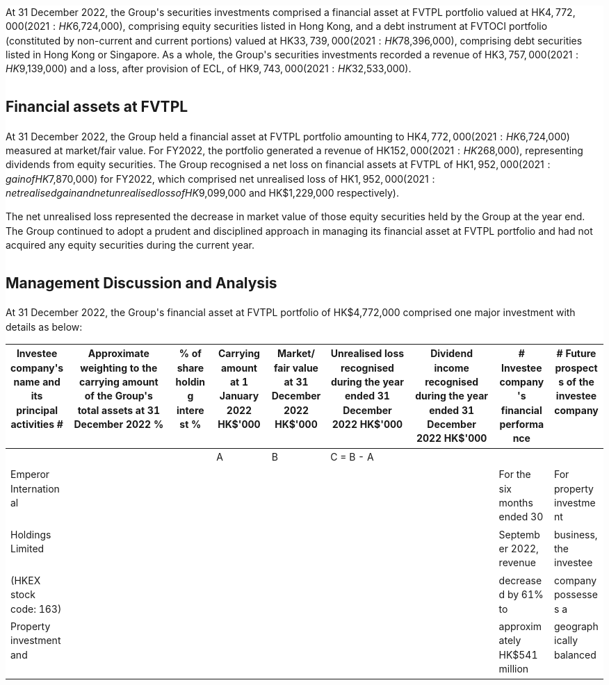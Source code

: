At  31  December  2022,  the  Group's  securities  investments  comprised  a  financial  asset  at  FVTPL  portfolio valued  at  HK$4,772,000  (2021:  HK$6,724,000),  comprising  equity  securities  listed  in  Hong  Kong,  and  a  debt instrument  at  FVTOCI  portfolio  (constituted  by  non-current  and  current  portions)  valued  at  HK$33,739,000 (2021: HK$78,396,000), comprising debt securities listed in Hong Kong or Singapore. As a whole, the Group's securities investments recorded a revenue of HK$3,757,000 (2021: HK$9,139,000) and a loss, after provision of ECL, of HK$9,743,000 (2021: HK$32,533,000).

## Financial assets at FVTPL

At  31  December  2022,  the  Group  held  a  financial  asset  at  FVTPL  portfolio  amounting  to  HK$4,772,000 (2021:  HK$6,724,000)  measured  at  market/fair  value.  For  FY2022,  the  portfolio  generated  a  revenue  of HK$152,000 (2021: HK$268,000), representing dividends from equity securities. The Group recognised a net loss  on  financial  assets  at  FVTPL  of  HK$1,952,000 (2021: gain of HK$7,870,000) for FY2022, which comprised net  unrealised  loss  of  HK$1,952,000  (2021:  net  realised  gain  and  net  unrealised  loss  of  HK$9,099,000  and HK$1,229,000 respectively).

The net unrealised loss represented the decrease in market value of those equity securities held by the Group at the year end. The Group continued to adopt a prudent and disciplined approach in managing its financial asset at FVTPL portfolio and had not acquired any equity securities during the current year.

## Management Discussion and Analysis

At  31  December  2022,  the  Group's  financial  asset  at  FVTPL  portfolio  of  HK$4,772,000  comprised  one  major investment with details as below:



| Investee company's name and  its principal activities #   | Approximate  weighting to the  carrying amount of  the Group's  total assets at  31 December 2022 %   | % of  shareholding  interest %   | Carrying  amount at  1 January 2022 HK$'000   | Market/ fair value at  31 December 2022 HK$'000   | Unrealised  loss recognised  during the  year ended  31 December 2022 HK$'000   | Dividend  income  recognised during  the year ended  31 December 2022 HK$'000   | # Investee company's financial performance   | # Future prospects of the  investee company   |
|-----------------------------------------------------------|-------------------------------------------------------------------------------------------------------|----------------------------------|-----------------------------------------------|---------------------------------------------------|---------------------------------------------------------------------------------|---------------------------------------------------------------------------------|----------------------------------------------|-----------------------------------------------|
|                                                           |                                                                                                       |                                  | A                                             | B                                                 | C = B - A                                                                       |                                                                                 |                                              |                                               |
| Emperor International                                     |                                                                                                       |                                  |                                               |                                                   |                                                                                 |                                                                                 | For the six months ended 30                  | For property investment                       |
| Holdings Limited                                          |                                                                                                       |                                  |                                               |                                                   |                                                                                 |                                                                                 | September 2022, revenue                      | business, the investee                        |
| (HKEX stock code: 163)                                    |                                                                                                       |                                  |                                               |                                                   |                                                                                 |                                                                                 | decreased by 61% to                          | company possesses a                           |
| Property investment and                                   |                                                                                                       |                                  |                                               |                                                   |                                                                                 |                                                                                 | approximately HK$541 million                 | geographically balanced                       |